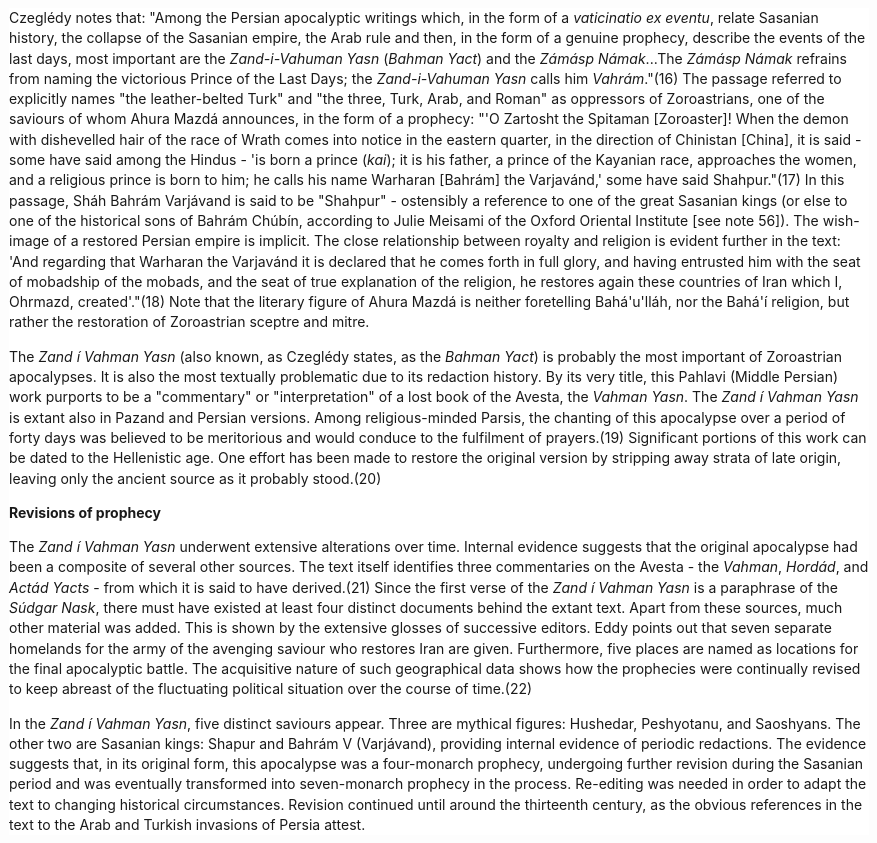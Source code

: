 Czeglédy notes that: "Among the Persian apocalyptic writings which, in the form of a _vaticinatio ex eventu_, relate Sasanian history, the collapse of the Sasanian empire, the Arab rule and then, in the form of a genuine prophecy, describe the events of the last days, most important are the _Zand-i-Vahuman Yasn_ (_Bahman Yact_) and the _Zámásp Námak_...The _Zámásp Námak_ refrains from naming the victorious Prince of the Last Days; the _Zand-i-Vahuman Yasn_ calls him _Vahrám_."(16) The passage referred to explicitly names "the leather-belted Turk" and "the three, Turk, Arab, and Roman" as oppressors of Zoroastrians, one of the saviours of whom Ahura Mazdá announces, in the form of a prophecy: "'O Zartosht the Spitaman \[Zoroaster\]! When the demon with dishevelled hair of the race of Wrath comes into notice in the eastern quarter, in the direction of Chinistan \[China\], it is said - some have said among the Hindus - 'is born a prince (_kai_); it is his father, a prince of the Kayanian race, approaches the women, and a religious prince is born to him; he calls his name Warharan \[Bahrám\] the Varjavánd,' some have said Shahpur."(17) In this passage, Sháh Bahrám Varjávand is said to be "Shahpur" - ostensibly a reference to one of the great Sasanian kings (or else to one of the historical sons of Bahrám Chúbín, according to Julie Meisami of the Oxford Oriental Institute \[see note 56\]). The wish-image of a restored Persian empire is implicit. The close relationship between royalty and religion is evident further in the text: 'And regarding that Warharan the Varjavánd it is declared that he comes forth in full glory, and having entrusted him with the seat of mobadship of the mobads, and the seat of true explanation of the religion, he restores again these countries of Iran which I, Ohrmazd, created'."(18) Note that the literary figure of Ahura Mazdá is neither foretelling Bahá'u'lláh, nor the Bahá'í religion, but rather the restoration of Zoroastrian sceptre and mitre.

The _Zand í Vahman Yasn_ (also known, as Czeglédy states, as the _Bahman Yact_) is probably the most important of Zoroastrian apocalypses. It is also the most textually problematic due to its redaction history. By its very title, this Pahlavi (Middle Persian) work purports to be a "commentary" or "interpretation" of a lost book of the Avesta, the _Vahman Yasn_. The _Zand í Vahman Yasn_ is extant also in Pazand and Persian versions. Among religious-minded Parsis, the chanting of this apocalypse over a period of forty days was believed to be meritorious and would conduce to the fulfilment of prayers.(19) Significant portions of this work can be dated to the Hellenistic age. One effort has been made to restore the original version by stripping away strata of late origin, leaving only the ancient source as it probably stood.(20)  
  
**Revisions of prophecy**  
  
The _Zand í Vahman Yasn_ underwent extensive alterations over time. Internal evidence suggests that the original apocalypse had been a composite of several other sources. The text itself identifies three commentaries on the Avesta - the _Vahman_, _Hordád_, and _Actád Yacts_ \- from which it is said to have derived.(21) Since the first verse of the _Zand í Vahman Yasn_ is a paraphrase of the _Súdgar Nask_, there must have existed at least four distinct documents behind the extant text. Apart from these sources, much other material was added. This is shown by the extensive glosses of successive editors. Eddy points out that seven separate homelands for the army of the avenging saviour who restores Iran are given. Furthermore, five places are named as locations for the final apocalyptic battle. The acquisitive nature of such geographical data shows how the prophecies were continually revised to keep abreast of the fluctuating political situation over the course of time.(22)

In the _Zand í Vahman Yasn_, five distinct saviours appear. Three are mythical figures: Hushedar, Peshyotanu, and Saoshyans. The other two are Sasanian kings: Shapur and Bahrám V (Varjávand), providing internal evidence of periodic redactions. The evidence suggests that, in its original form, this apocalypse was a four-monarch prophecy, undergoing further revision during the Sasanian period and was eventually transformed into seven-monarch prophecy in the process. Re-editing was needed in order to adapt the text to changing historical circumstances. Revision continued until around the thirteenth century, as the obvious references in the text to the Arab and Turkish invasions of Persia attest.
